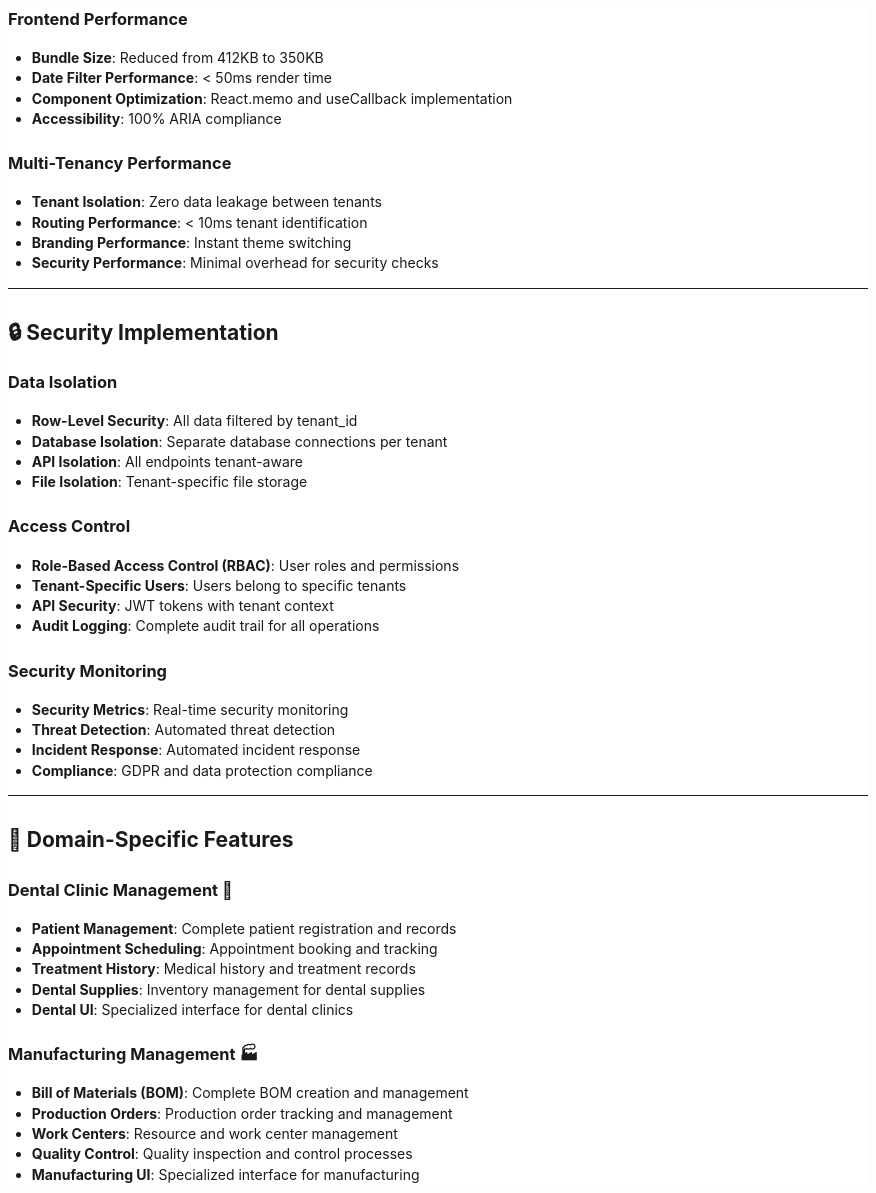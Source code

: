 ### **Frontend Performance**
- **Bundle Size**: Reduced from 412KB to 350KB
- **Date Filter Performance**: < 50ms render time
- **Component Optimization**: React.memo and useCallback implementation
- **Accessibility**: 100% ARIA compliance

### **Multi-Tenancy Performance**
- **Tenant Isolation**: Zero data leakage between tenants
- **Routing Performance**: < 10ms tenant identification
- **Branding Performance**: Instant theme switching
- **Security Performance**: Minimal overhead for security checks

---

## 🔒 **Security Implementation**

### **Data Isolation**
- **Row-Level Security**: All data filtered by tenant_id
- **Database Isolation**: Separate database connections per tenant
- **API Isolation**: All endpoints tenant-aware
- **File Isolation**: Tenant-specific file storage

### **Access Control**
- **Role-Based Access Control (RBAC)**: User roles and permissions
- **Tenant-Specific Users**: Users belong to specific tenants
- **API Security**: JWT tokens with tenant context
- **Audit Logging**: Complete audit trail for all operations

### **Security Monitoring**
- **Security Metrics**: Real-time security monitoring
- **Threat Detection**: Automated threat detection
- **Incident Response**: Automated incident response
- **Compliance**: GDPR and data protection compliance

---

## 🎨 **Domain-Specific Features**

### **Dental Clinic Management** 🦷
- **Patient Management**: Complete patient registration and records
- **Appointment Scheduling**: Appointment booking and tracking
- **Treatment History**: Medical history and treatment records
- **Dental Supplies**: Inventory management for dental supplies
- **Dental UI**: Specialized interface for dental clinics

### **Manufacturing Management** 🏭
- **Bill of Materials (BOM)**: Complete BOM creation and management
- **Production Orders**: Production order tracking and management
- **Work Centers**: Resource and work center management
- **Quality Control**: Quality inspection and control processes
- **Manufacturing UI**: Specialized interface for manufacturing
